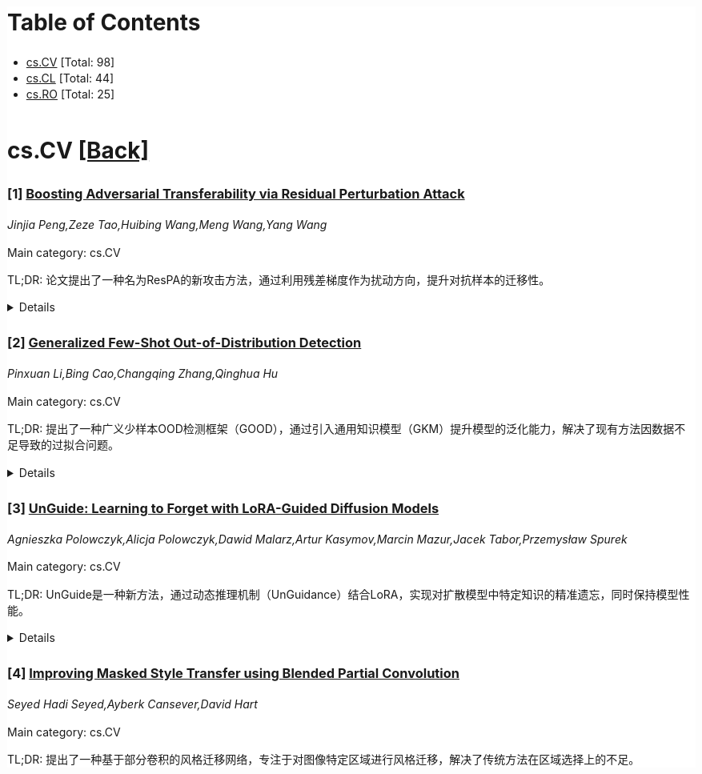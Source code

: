 <div id=toc></div>

# Table of Contents

- [cs.CV](#cs.CV) [Total: 98]
- [cs.CL](#cs.CL) [Total: 44]
- [cs.RO](#cs.RO) [Total: 25]


<div id='cs.CV'></div>

# cs.CV [[Back]](#toc)

### [1] [Boosting Adversarial Transferability via Residual Perturbation Attack](https://arxiv.org/abs/2508.05689)
*Jinjia Peng,Zeze Tao,Huibing Wang,Meng Wang,Yang Wang*

Main category: cs.CV

TL;DR: 论文提出了一种名为ResPA的新攻击方法，通过利用残差梯度作为扰动方向，提升对抗样本的迁移性。


<details><summary>Details</summary></details>


### [2] [Generalized Few-Shot Out-of-Distribution Detection](https://arxiv.org/abs/2508.05732)
*Pinxuan Li,Bing Cao,Changqing Zhang,Qinghua Hu*

Main category: cs.CV

TL;DR: 提出了一种广义少样本OOD检测框架（GOOD），通过引入通用知识模型（GKM）提升模型的泛化能力，解决了现有方法因数据不足导致的过拟合问题。


<details><summary>Details</summary></details>


### [3] [UnGuide: Learning to Forget with LoRA-Guided Diffusion Models](https://arxiv.org/abs/2508.05755)
*Agnieszka Polowczyk,Alicja Polowczyk,Dawid Malarz,Artur Kasymov,Marcin Mazur,Jacek Tabor,Przemysław Spurek*

Main category: cs.CV

TL;DR: UnGuide是一种新方法，通过动态推理机制（UnGuidance）结合LoRA，实现对扩散模型中特定知识的精准遗忘，同时保持模型性能。


<details><summary>Details</summary></details>


### [4] [Improving Masked Style Transfer using Blended Partial Convolution](https://arxiv.org/abs/2508.05769)
*Seyed Hadi Seyed,Ayberk Cansever,David Hart*

Main category: cs.CV

TL;DR: 提出了一种基于部分卷积的风格迁移网络，专注于对图像特定区域进行风格迁移，解决了传统方法在区域选择上的不足。
